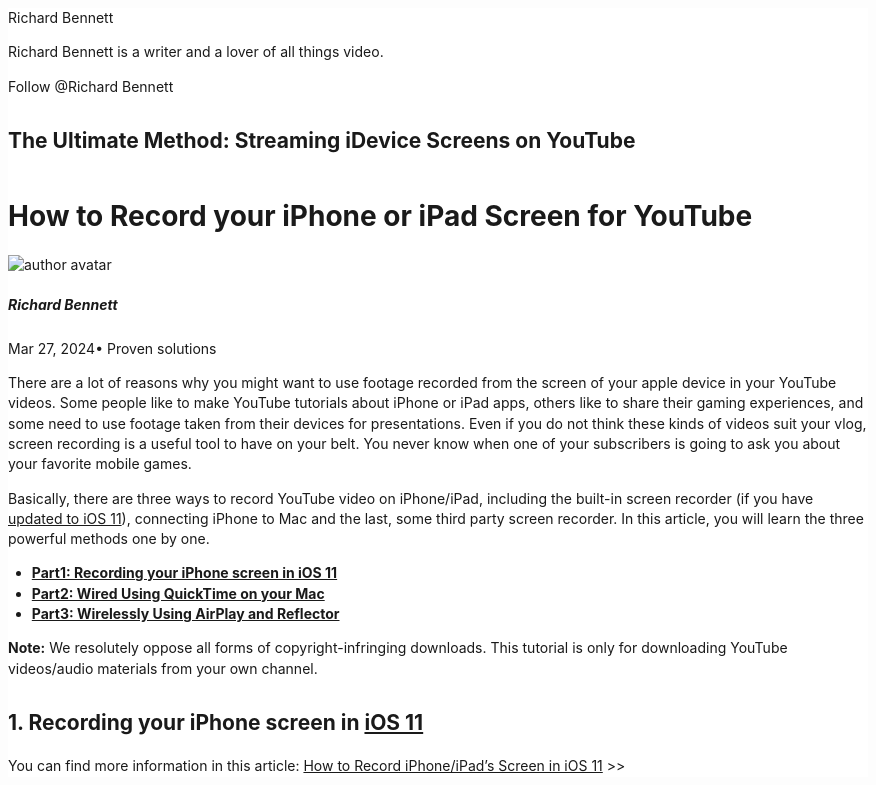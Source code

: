 Richard Bennett

Richard Bennett is a writer and a lover of all things video.

Follow @Richard Bennett

<ins class="adsbygoogle"
     style="display:block"
     data-ad-format="autorelaxed"
     data-ad-client="ca-pub-7571918770474297"
     data-ad-slot="1223367746"></ins>

<ins class="adsbygoogle"
     style="display:block"
     data-ad-format="autorelaxed"
     data-ad-client="ca-pub-7571918770474297"
     data-ad-slot="1223367746"></ins>

## The Ultimate Method: Streaming iDevice Screens on YouTube

# How to Record your iPhone or iPad Screen for YouTube

![author avatar](https://images.wondershare.com/filmora/article-images/richard-bennett.jpg)

##### Richard Bennett

 Mar 27, 2024• Proven solutions

There are a lot of reasons why you might want to use footage recorded from the screen of your apple device in your YouTube videos. Some people like to make YouTube tutorials about iPhone or iPad apps, others like to share their gaming experiences, and some need to use footage taken from their devices for presentations. Even if you do not think these kinds of videos suit your vlog, screen recording is a useful tool to have on your belt. You never know when one of your subscribers is going to ask you about your favorite mobile games.

Basically, there are three ways to record YouTube video on iPhone/iPad, including the built-in screen recorder (if you have [updated to iOS 11](https://support.apple.com/ios/update)), connecting iPhone to Mac and the last, some third party screen recorder. In this article, you will learn the three powerful methods one by one.

* [**Part1: Recording your iPhone screen in iOS 11**](#part1)
* [**Part2: Wired Using QuickTime on your Mac**](#part2)
* [**Part3: Wirelessly Using AirPlay and Reflector**](#part3)

**Note:** We resolutely oppose all forms of copyright-infringing downloads. This tutorial is only for downloading YouTube videos/audio materials from your own channel.

## 1\. Recording your iPhone screen in [iOS 11](https://www.apple.com/lae/ios/ios-11/)

You can find more information in this article: [How to Record iPhone/iPad’s Screen in iOS 11](https://tools.techidaily.com/wondershare/filmora/download/) \>>
